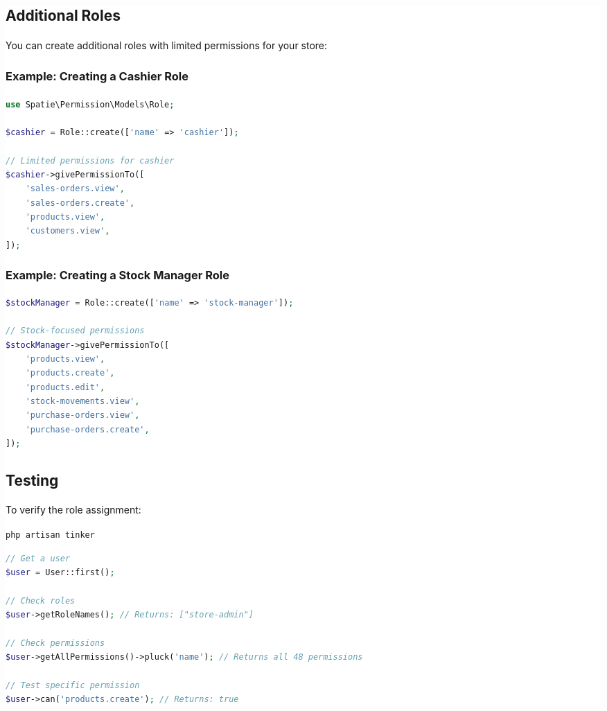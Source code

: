 ## Additional Roles

You can create additional roles with limited permissions for your store:

### Example: Creating a Cashier Role

```php
use Spatie\Permission\Models\Role;

$cashier = Role::create(['name' => 'cashier']);

// Limited permissions for cashier
$cashier->givePermissionTo([
    'sales-orders.view',
    'sales-orders.create',
    'products.view',
    'customers.view',
]);
```

### Example: Creating a Stock Manager Role

```php
$stockManager = Role::create(['name' => 'stock-manager']);

// Stock-focused permissions
$stockManager->givePermissionTo([
    'products.view',
    'products.create',
    'products.edit',
    'stock-movements.view',
    'purchase-orders.view',
    'purchase-orders.create',
]);
```

## Testing

To verify the role assignment:

```bash
php artisan tinker
```

```php
// Get a user
$user = User::first();

// Check roles
$user->getRoleNames(); // Returns: ["store-admin"]

// Check permissions
$user->getAllPermissions()->pluck('name'); // Returns all 48 permissions

// Test specific permission
$user->can('products.create'); // Returns: true
```
